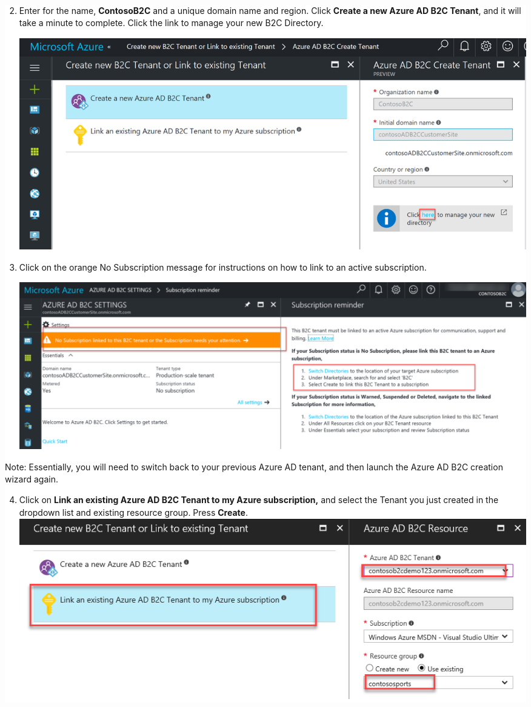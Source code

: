 2.  Enter for the name, **ContosoB2C** and a unique domain name and region. Click **Create a new Azure AD B2C Tenant**, and it will take a minute to complete. Click the link to manage your new B2C Directory.

    ![In the Azure Portal, under Create new B2C Tenant or Link to existing Tenant, Create a new Azure AD B2C Tenant is selected. On the right, the word \"here,\" which is a link, is circled in the Click here to manage your new directory message.](images/Hands-onlabstep-by-step-Moderncloudappsimages/media/image157.png "Azure Portal")

3.  Click on the orange No Subscription message for instructions on how to link to an active subscription.

    ![In the Azure Portal, on the left, the \"No subscription linked to this B2C tenant or the Subscription needs your attention\" message is selected. On the right, under Subscription reminder, the three steps to link the B2C tenant to an Azure subscription are circled.](images/Hands-onlabstep-by-step-Moderncloudappsimages/media/image158.png "Azure Portal")

Note: Essentially, you will need to switch back to your previous Azure AD tenant, and then launch the Azure AD B2C creation wizard again.

4.  Click on **Link an existing Azure AD B2C Tenant to my Azure subscription,** and select the Tenant you just created in the dropdown list and existing resource group. Press **Create**. ![In the Create new B2C Tenant or Link to existing Tenant blade, on the left, Link an existing Azure AD B2C Tenant to my Azure subscription is selected. On the right, in the Azure AD B2C Resource blade, the Azure AD B2C Tenant drop-down field is contosob2cdemo123.onmicrosoft.com. The Resource group is using the existing contososports.](images/Hands-onlabstep-by-step-Moderncloudappsimages/media/image159.png "Create new B2C Tenant or Link to existing Tenant")
